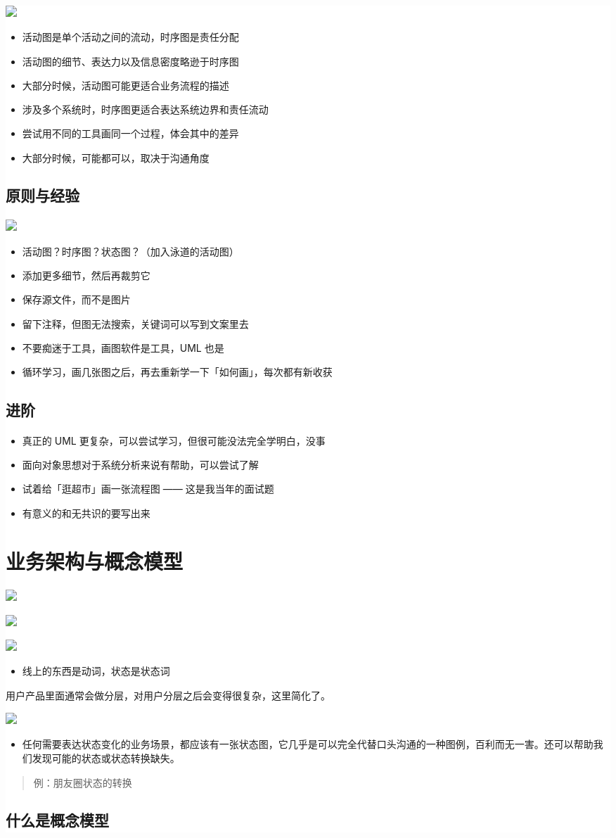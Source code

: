 ![](https://s3plus.meituan.net/v1/mss_f32142e8d47149129e9550e929704625/yzz-test-image/20211202091302)

- 活动图是单个活动之间的流动，时序图是责任分配
- 活动图的细节、表达⼒以及信息密度略逊于时序图

- ⼤部分时候，活动图可能更适合业务流程的描述
- 涉及多个系统时，时序图更适合表达系统边界和责任流动

- 尝试⽤不同的⼯具画同⼀个过程，体会其中的差异
- ⼤部分时候，可能都可以，取决于沟通⻆度

## 原则与经验

![](https://cdn.nlark.com/yuque/0/2021/png/1503654/1632145871984-32ccc557-eddb-40e6-9552-b67ef705c054.png)

- 活动图？时序图？状态图？（加⼊泳道的活动图）
- 添加更多细节，然后再裁剪它

- 保存源⽂件，⽽不是图⽚
- 留下注释，但图⽆法搜索，关键词可以写到⽂案⾥去

- 不要痴迷于⼯具，画图软件是⼯具，UML 也是
- 循环学习，画⼏张图之后，再去重新学⼀下「如何画」，每次都有新收获

## 进阶

- 真正的 UML 更复杂，可以尝试学习，但很可能没法完全学明⽩，没事
- ⾯向对象思想对于系统分析来说有帮助，可以尝试了解

- 试着给「逛超市」画⼀张流程图 —— 这是我当年的⾯试题
- 有意义的和无共识的要写出来

# 业务架构与概念模型

![](https://s3plus.meituan.net/v1/mss_f32142e8d47149129e9550e929704625/yzz-test-image/20211202091538)

![](https://s3plus.meituan.net/v1/mss_f32142e8d47149129e9550e929704625/yzz-test-image/20211202091545)

![](https://s3plus.meituan.net/v1/mss_f32142e8d47149129e9550e929704625/yzz-test-image/20211202091555)

- 线上的东西是动词，状态是状态词

用户产品里面通常会做分层，对用户分层之后会变得很复杂，这里简化了。

![](https://s3plus.meituan.net/v1/mss_f32142e8d47149129e9550e929704625/yzz-test-image/20211202091606)

- 任何需要表达状态变化的业务场景，都应该有⼀张状态图，它⼏乎是可以完全代替⼝头沟通的⼀种图例，百利⽽⽆⼀害。还可以帮助我们发现可能的状态或状态转换缺失。

> 例：朋友圈状态的转换

## 什么是概念模型
